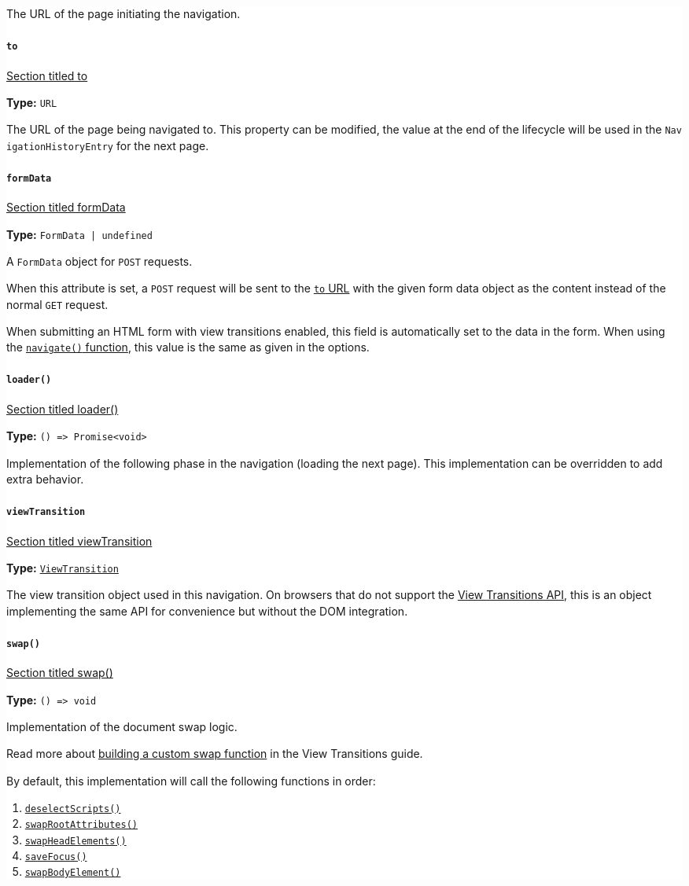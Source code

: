 The URL of the page initiating the navigation.

#### `to`

[Section titled to](#to)

**Type:** `URL`

The URL of the page being navigated to. This property can be modified, the value at the end of the lifecycle will be used in the `NavigationHistoryEntry` for the next page.

#### `formData`

[Section titled formData](#formdata)

**Type:** `FormData | undefined`

A `FormData` object for `POST` requests.

When this attribute is set, a `POST` request will be sent to the [`to` URL](#to) with the given form data object as the content instead of the normal `GET` request.

When submitting an HTML form with view transitions enabled, this field is automatically set to the data in the form. When using the [`navigate()` function](#navigate), this value is the same as given in the options.

#### `loader()`

[Section titled loader()](#loader)

**Type:** `() => Promise<void>`

Implementation of the following phase in the navigation (loading the next page). This implementation can be overridden to add extra behavior.

#### `viewTransition`

[Section titled viewTransition](#viewtransition)

**Type:** [`ViewTransition`](https://developer.mozilla.org/en-US/docs/Web/API/ViewTransition)

The view transition object used in this navigation. On browsers that do not support the [View Transitions API](https://developer.mozilla.org/en-US/docs/Web/API/View_Transitions_API), this is an object implementing the same API for convenience but without the DOM integration.

#### `swap()`

[Section titled swap()](#swap)

**Type:** `() => void`

Implementation of the document swap logic.

Read more about [building a custom swap function](/en/guides/view-transitions/#building-a-custom-swap-function) in the View Transitions guide.

By default, this implementation will call the following functions in order:

1.  [`deselectScripts()`](#deselectscripts)
2.  [`swapRootAttributes()`](#swaprootattributes)
3.  [`swapHeadElements()`](#swapheadelements)
4.  [`saveFocus()`](#savefocus)
5.  [`swapBodyElement()`](#swapbodyelement)
